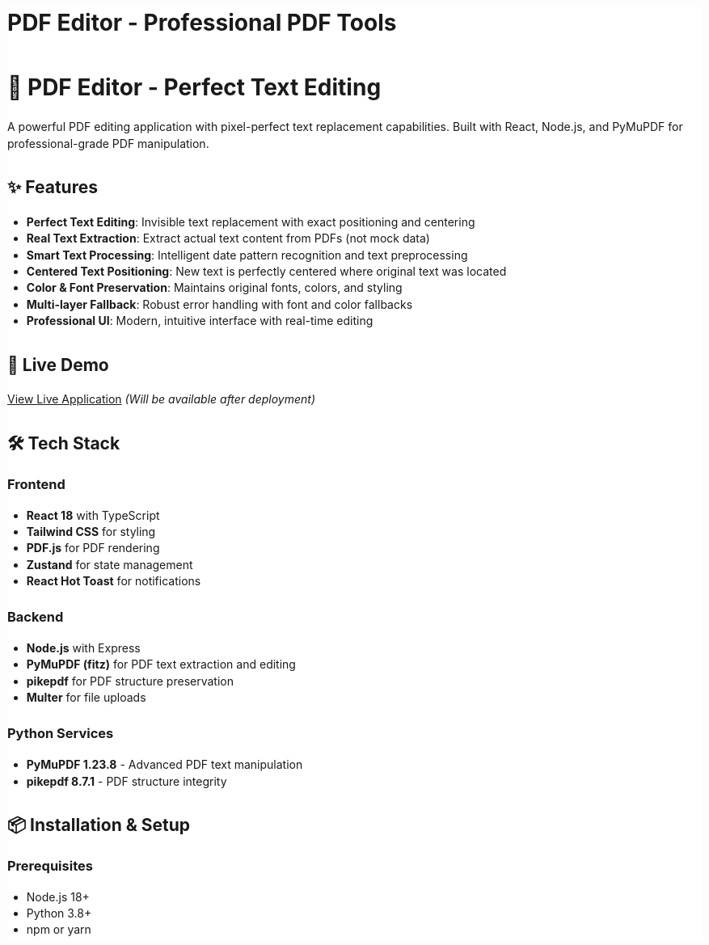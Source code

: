# PDF Editor - Professional PDF Tools

# 🎯 PDF Editor - Perfect Text Editing

A powerful PDF editing application with pixel-perfect text replacement capabilities. Built with React, Node.js, and PyMuPDF for professional-grade PDF manipulation.

## ✨ Features

- **Perfect Text Editing**: Invisible text replacement with exact positioning and centering
- **Real Text Extraction**: Extract actual text content from PDFs (not mock data)
- **Smart Text Processing**: Intelligent date pattern recognition and text preprocessing
- **Centered Text Positioning**: New text is perfectly centered where original text was located
- **Color & Font Preservation**: Maintains original fonts, colors, and styling
- **Multi-layer Fallback**: Robust error handling with font and color fallbacks
- **Professional UI**: Modern, intuitive interface with real-time editing

## 🚀 Live Demo

[View Live Application](https://your-app.vercel.app) *(Will be available after deployment)*

## 🛠️ Tech Stack

### Frontend
- **React 18** with TypeScript
- **Tailwind CSS** for styling
- **PDF.js** for PDF rendering
- **Zustand** for state management
- **React Hot Toast** for notifications

### Backend
- **Node.js** with Express
- **PyMuPDF (fitz)** for PDF text extraction and editing
- **pikepdf** for PDF structure preservation
- **Multer** for file uploads

### Python Services
- **PyMuPDF 1.23.8** - Advanced PDF text manipulation
- **pikepdf 8.7.1** - PDF structure integrity

## 📦 Installation & Setup

### Prerequisites
- Node.js 18+ 
- Python 3.8+
- npm or yarn
